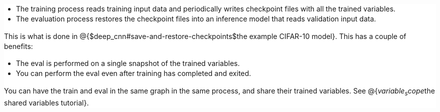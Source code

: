 * The training process reads training input data and periodically writes
  checkpoint files with all the trained variables.
* The evaluation process restores the checkpoint files into an inference
  model that reads validation input data.

This is what is done in
@{$deep_cnn#save-and-restore-checkpoints$the example CIFAR-10 model}.  This has a couple of benefits:

* The eval is performed on a single snapshot of the trained variables.
* You can perform the eval even after training has completed and exited.

You can have the train and eval in the same graph in the same process, and share
their trained variables.  See
@{$variable_scope$the shared variables tutorial}.
